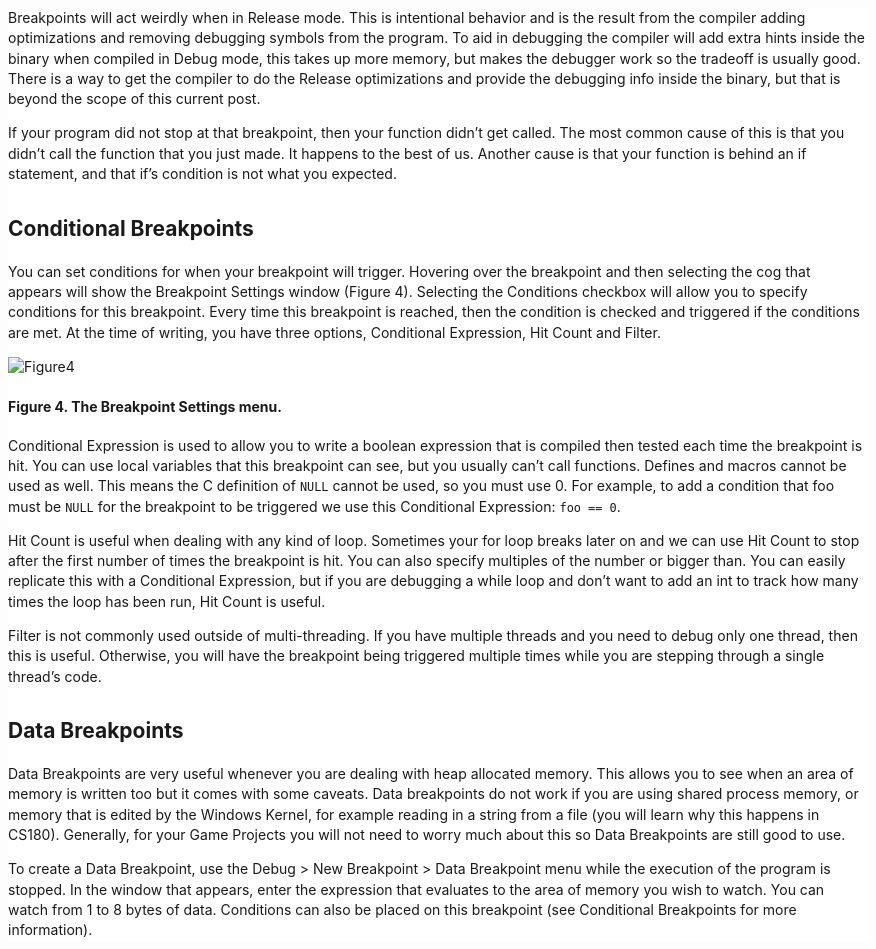 Breakpoints will act weirdly when in Release mode. This is intentional behavior and is the result from the compiler adding optimizations and removing debugging symbols from the program. To aid in debugging the compiler will add extra hints inside the binary when compiled in Debug mode, this takes up more memory, but makes the debugger work so the tradeoff is usually good. There is a way to get the compiler to do the Release optimizations and provide the debugging info inside the binary, but that is beyond the scope of this current post.

If your program did not stop at that breakpoint, then your function didn’t get called. The most common cause of this is that you didn’t call the function that you just made. It happens to the best of us. Another cause is that your function is behind an if statement, and that if’s condition is not what you expected.

## Conditional Breakpoints

You can set conditions for when your breakpoint will trigger. Hovering over the breakpoint and then selecting the cog that appears will show the Breakpoint Settings window (Figure 4). Selecting the Conditions checkbox will allow you to specify conditions for this breakpoint. Every time this breakpoint is reached, then the condition is checked and triggered if the conditions are met. At the time of writing, you have three options, Conditional Expression, Hit Count and Filter.

 ![Figure4](https://i.ibb.co/N6sVT4L/004-breakpoint-settings.png)
#### Figure 4. The Breakpoint Settings menu.

Conditional Expression is used to allow you to write a boolean expression that is compiled then tested each time the breakpoint is hit. You can use local variables that this breakpoint can see, but you usually can’t call functions. Defines and macros cannot be used as well. This means the C definition of ```NULL``` cannot be used, so you must use 0. For example, to add a condition that foo must be ```NULL``` for the breakpoint to be triggered we use this Conditional Expression: ```foo == 0```.

Hit Count is useful when dealing with any kind of loop. Sometimes your for loop breaks later on and we can use Hit Count to stop after the first number of times the breakpoint is hit. You can also specify multiples of the number or bigger than. You can easily replicate this with a Conditional Expression, but if you are debugging a while loop and don’t want to add an int to track how many times the loop has been run, Hit Count is useful.

Filter is not commonly used outside of multi-threading. If you have multiple threads and you need to debug only one thread, then this is useful. Otherwise, you will have the breakpoint being triggered multiple times while you are stepping through a single thread’s code.

## Data Breakpoints

Data Breakpoints are very useful whenever you are dealing with heap allocated memory. This allows you to see when an area of memory is written too but it comes with some caveats. Data breakpoints do not work if you are using shared process memory, or memory that is edited by the Windows Kernel, for example reading in a string from a file (you will learn why this happens in CS180). Generally, for your Game Projects you will not need to worry much about this so Data Breakpoints are still good to use.

To create a Data Breakpoint, use the Debug > New Breakpoint > Data Breakpoint menu while the execution of the program is stopped. In the window that appears, enter the expression that evaluates to the area of memory you wish to watch. You can watch from 1 to 8 bytes of data. Conditions can also be placed on this breakpoint (see Conditional Breakpoints for more information).

